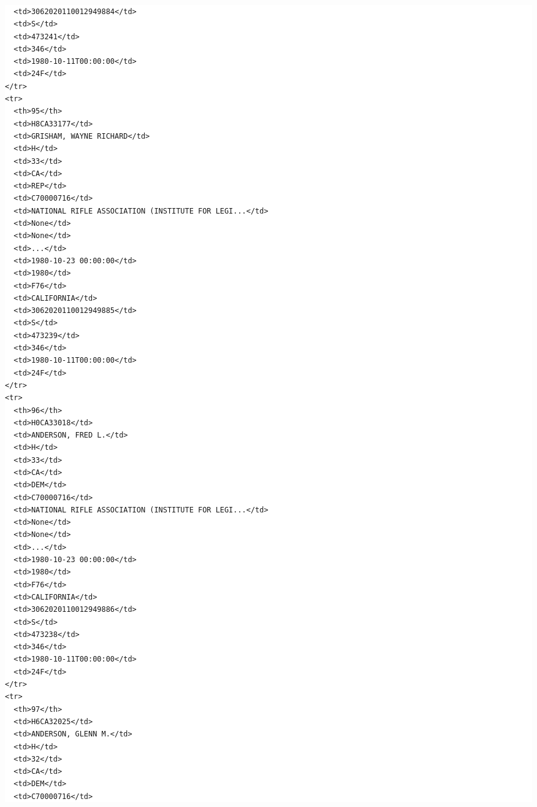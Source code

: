       <td>3062020110012949884</td>
      <td>S</td>
      <td>473241</td>
      <td>346</td>
      <td>1980-10-11T00:00:00</td>
      <td>24F</td>
    </tr>
    <tr>
      <th>95</th>
      <td>H8CA33177</td>
      <td>GRISHAM, WAYNE RICHARD</td>
      <td>H</td>
      <td>33</td>
      <td>CA</td>
      <td>REP</td>
      <td>C70000716</td>
      <td>NATIONAL RIFLE ASSOCIATION (INSTITUTE FOR LEGI...</td>
      <td>None</td>
      <td>None</td>
      <td>...</td>
      <td>1980-10-23 00:00:00</td>
      <td>1980</td>
      <td>F76</td>
      <td>CALIFORNIA</td>
      <td>3062020110012949885</td>
      <td>S</td>
      <td>473239</td>
      <td>346</td>
      <td>1980-10-11T00:00:00</td>
      <td>24F</td>
    </tr>
    <tr>
      <th>96</th>
      <td>H0CA33018</td>
      <td>ANDERSON, FRED L.</td>
      <td>H</td>
      <td>33</td>
      <td>CA</td>
      <td>DEM</td>
      <td>C70000716</td>
      <td>NATIONAL RIFLE ASSOCIATION (INSTITUTE FOR LEGI...</td>
      <td>None</td>
      <td>None</td>
      <td>...</td>
      <td>1980-10-23 00:00:00</td>
      <td>1980</td>
      <td>F76</td>
      <td>CALIFORNIA</td>
      <td>3062020110012949886</td>
      <td>S</td>
      <td>473238</td>
      <td>346</td>
      <td>1980-10-11T00:00:00</td>
      <td>24F</td>
    </tr>
    <tr>
      <th>97</th>
      <td>H6CA32025</td>
      <td>ANDERSON, GLENN M.</td>
      <td>H</td>
      <td>32</td>
      <td>CA</td>
      <td>DEM</td>
      <td>C70000716</td>